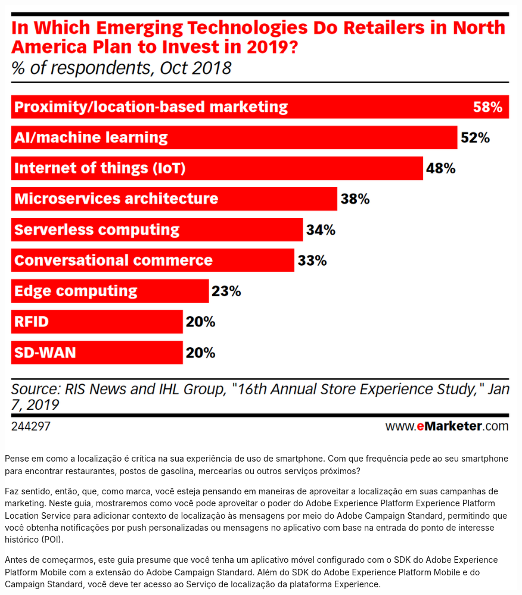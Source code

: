 ![](/help/assets/using-loc-services-acs_0.png)

Pense em como a localização é crítica na sua experiência de uso de smartphone. Com que frequência pede ao seu smartphone para encontrar restaurantes, postos de gasolina, mercearias ou outros serviços próximos?

Faz sentido, então, que, como marca, você esteja pensando em maneiras de aproveitar a localização em suas campanhas de marketing. Neste guia, mostraremos como você pode aproveitar o poder do Adobe Experience Platform Experience Platform Location Service para adicionar contexto de localização às mensagens por meio do Adobe Campaign Standard, permitindo que você obtenha notificações por push personalizadas ou mensagens no aplicativo com base na entrada do ponto de interesse histórico (POI).

Antes de começarmos, este guia presume que você tenha um aplicativo móvel configurado com o SDK do Adobe Experience Platform Mobile com a extensão do Adobe Campaign Standard. Além do SDK do Adobe Experience Platform Mobile e do Campaign Standard, você deve ter acesso ao Serviço de localização da plataforma Experience.
